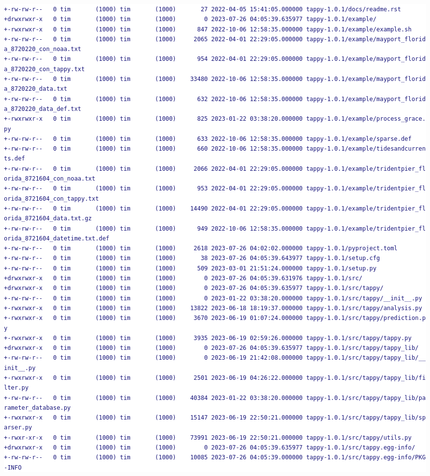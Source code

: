 ```diff
+-rw-rw-r--   0 tim       (1000) tim       (1000)       27 2022-04-05 15:41:05.000000 tappy-1.0.1/docs/readme.rst
+drwxrwxr-x   0 tim       (1000) tim       (1000)        0 2023-07-26 04:05:39.635977 tappy-1.0.1/example/
+-rwxrwxr-x   0 tim       (1000) tim       (1000)      847 2022-10-06 12:58:35.000000 tappy-1.0.1/example/example.sh
+-rw-rw-r--   0 tim       (1000) tim       (1000)     2065 2022-04-01 22:29:05.000000 tappy-1.0.1/example/mayport_florida_8720220_con_noaa.txt
+-rw-rw-r--   0 tim       (1000) tim       (1000)      954 2022-04-01 22:29:05.000000 tappy-1.0.1/example/mayport_florida_8720220_con_tappy.txt
+-rw-rw-r--   0 tim       (1000) tim       (1000)    33480 2022-10-06 12:58:35.000000 tappy-1.0.1/example/mayport_florida_8720220_data.txt
+-rw-rw-r--   0 tim       (1000) tim       (1000)      632 2022-10-06 12:58:35.000000 tappy-1.0.1/example/mayport_florida_8720220_data_def.txt
+-rwxrwxr-x   0 tim       (1000) tim       (1000)      825 2023-01-22 03:38:20.000000 tappy-1.0.1/example/process_grace.py
+-rw-rw-r--   0 tim       (1000) tim       (1000)      633 2022-10-06 12:58:35.000000 tappy-1.0.1/example/sparse.def
+-rw-rw-r--   0 tim       (1000) tim       (1000)      660 2022-10-06 12:58:35.000000 tappy-1.0.1/example/tidesandcurrents.def
+-rw-rw-r--   0 tim       (1000) tim       (1000)     2066 2022-04-01 22:29:05.000000 tappy-1.0.1/example/tridentpier_florida_8721604_con_noaa.txt
+-rw-rw-r--   0 tim       (1000) tim       (1000)      953 2022-04-01 22:29:05.000000 tappy-1.0.1/example/tridentpier_florida_8721604_con_tappy.txt
+-rw-rw-r--   0 tim       (1000) tim       (1000)    14490 2022-04-01 22:29:05.000000 tappy-1.0.1/example/tridentpier_florida_8721604_data.txt.gz
+-rw-rw-r--   0 tim       (1000) tim       (1000)      949 2022-10-06 12:58:35.000000 tappy-1.0.1/example/tridentpier_florida_8721604_datetime.txt.def
+-rw-rw-r--   0 tim       (1000) tim       (1000)     2618 2023-07-26 04:02:02.000000 tappy-1.0.1/pyproject.toml
+-rw-rw-r--   0 tim       (1000) tim       (1000)       38 2023-07-26 04:05:39.643977 tappy-1.0.1/setup.cfg
+-rw-rw-r--   0 tim       (1000) tim       (1000)      509 2023-03-01 21:51:24.000000 tappy-1.0.1/setup.py
+drwxrwxr-x   0 tim       (1000) tim       (1000)        0 2023-07-26 04:05:39.631976 tappy-1.0.1/src/
+drwxrwxr-x   0 tim       (1000) tim       (1000)        0 2023-07-26 04:05:39.635977 tappy-1.0.1/src/tappy/
+-rw-rw-r--   0 tim       (1000) tim       (1000)        0 2023-01-22 03:38:20.000000 tappy-1.0.1/src/tappy/__init__.py
+-rwxrwxr-x   0 tim       (1000) tim       (1000)    13822 2023-06-18 18:19:37.000000 tappy-1.0.1/src/tappy/analysis.py
+-rwxrwxr-x   0 tim       (1000) tim       (1000)     3670 2023-06-19 01:07:24.000000 tappy-1.0.1/src/tappy/prediction.py
+-rwxrwxr-x   0 tim       (1000) tim       (1000)     3935 2023-06-19 02:59:26.000000 tappy-1.0.1/src/tappy/tappy.py
+drwxrwxr-x   0 tim       (1000) tim       (1000)        0 2023-07-26 04:05:39.635977 tappy-1.0.1/src/tappy/tappy_lib/
+-rw-rw-r--   0 tim       (1000) tim       (1000)        0 2023-06-19 21:42:08.000000 tappy-1.0.1/src/tappy/tappy_lib/__init__.py
+-rwxrwxr-x   0 tim       (1000) tim       (1000)     2501 2023-06-19 04:26:22.000000 tappy-1.0.1/src/tappy/tappy_lib/filter.py
+-rw-rw-r--   0 tim       (1000) tim       (1000)    40384 2023-01-22 03:38:20.000000 tappy-1.0.1/src/tappy/tappy_lib/parameter_database.py
+-rwxrwxr-x   0 tim       (1000) tim       (1000)    15147 2023-06-19 22:50:21.000000 tappy-1.0.1/src/tappy/tappy_lib/sparser.py
+-rwxr-xr-x   0 tim       (1000) tim       (1000)    73991 2023-06-19 22:50:21.000000 tappy-1.0.1/src/tappy/utils.py
+drwxrwxr-x   0 tim       (1000) tim       (1000)        0 2023-07-26 04:05:39.635977 tappy-1.0.1/src/tappy.egg-info/
+-rw-rw-r--   0 tim       (1000) tim       (1000)    10085 2023-07-26 04:05:39.000000 tappy-1.0.1/src/tappy.egg-info/PKG-INFO
```